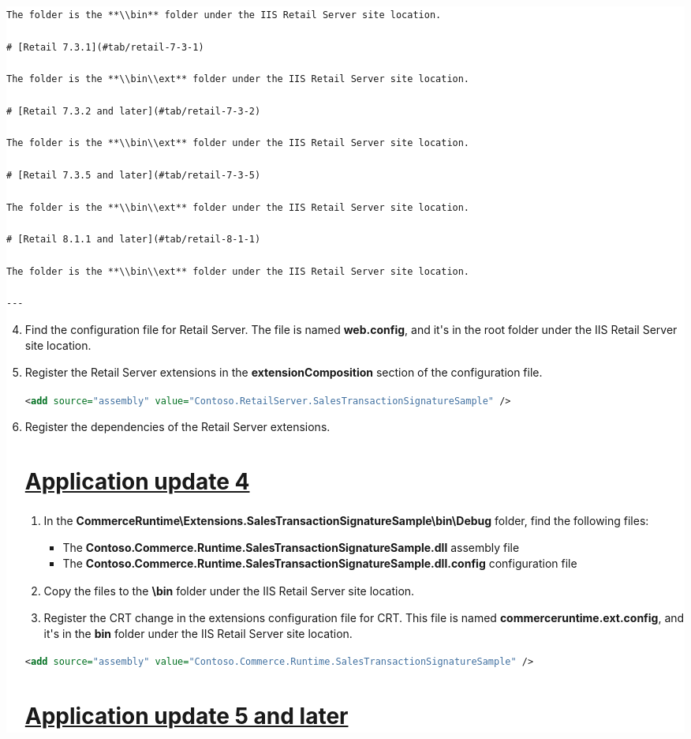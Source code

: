     The folder is the **\\bin** folder under the IIS Retail Server site location.

    # [Retail 7.3.1](#tab/retail-7-3-1)

    The folder is the **\\bin\\ext** folder under the IIS Retail Server site location.

    # [Retail 7.3.2 and later](#tab/retail-7-3-2)

    The folder is the **\\bin\\ext** folder under the IIS Retail Server site location.

    # [Retail 7.3.5 and later](#tab/retail-7-3-5)

    The folder is the **\\bin\\ext** folder under the IIS Retail Server site location.

    # [Retail 8.1.1 and later](#tab/retail-8-1-1)

    The folder is the **\\bin\\ext** folder under the IIS Retail Server site location.

    ---

4. Find the configuration file for Retail Server. The file is named **web.config**, and it's in the root folder under the IIS Retail Server site location.

5. Register the Retail Server extensions in the **extensionComposition** section of the configuration file.

    ``` xml
    <add source="assembly" value="Contoso.RetailServer.SalesTransactionSignatureSample" />
    ```

6. Register the dependencies of the Retail Server extensions.

    # [Application update 4](#tab/app-update-4/)

    1. In the **CommerceRuntime\\Extensions.SalesTransactionSignatureSample\\bin\\Debug** folder, find the following files:

        - The **Contoso.Commerce.Runtime.SalesTransactionSignatureSample.dll** assembly file
        - The **Contoso.Commerce.Runtime.SalesTransactionSignatureSample.dll.config** configuration file

    2. Copy the files to the **\\bin** folder under the IIS Retail Server site location.

    3. Register the CRT change in the extensions configuration file for CRT. This file is named **commerceruntime.ext.config**, and it's in the **bin** folder under the IIS Retail Server site location.

    ``` xml
    <add source="assembly" value="Contoso.Commerce.Runtime.SalesTransactionSignatureSample" />
    ```

    # [Application update 5 and later](#tab/app-update-5-and-later/)
